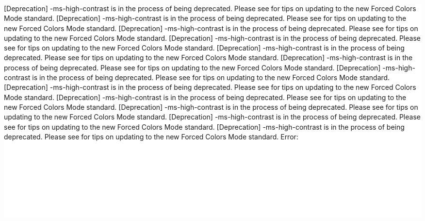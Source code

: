 [Deprecation] -ms-high-contrast is in the process of being deprecated. Please see <URL> for tips on updating to the new Forced Colors Mode standard.
[Deprecation] -ms-high-contrast is in the process of being deprecated. Please see <URL> for tips on updating to the new Forced Colors Mode standard.
[Deprecation] -ms-high-contrast is in the process of being deprecated. Please see <URL> for tips on updating to the new Forced Colors Mode standard.
[Deprecation] -ms-high-contrast is in the process of being deprecated. Please see <URL> for tips on updating to the new Forced Colors Mode standard.
[Deprecation] -ms-high-contrast is in the process of being deprecated. Please see <URL> for tips on updating to the new Forced Colors Mode standard.
[Deprecation] -ms-high-contrast is in the process of being deprecated. Please see <URL> for tips on updating to the new Forced Colors Mode standard.
[Deprecation] -ms-high-contrast is in the process of being deprecated. Please see <URL> for tips on updating to the new Forced Colors Mode standard.
[Deprecation] -ms-high-contrast is in the process of being deprecated. Please see <URL> for tips on updating to the new Forced Colors Mode standard.
[Deprecation] -ms-high-contrast is in the process of being deprecated. Please see <URL> for tips on updating to the new Forced Colors Mode standard.
[Deprecation] -ms-high-contrast is in the process of being deprecated. Please see <URL> for tips on updating to the new Forced Colors Mode standard.
[Deprecation] -ms-high-contrast is in the process of being deprecated. Please see <URL> for tips on updating to the new Forced Colors Mode standard.
[Deprecation] -ms-high-contrast is in the process of being deprecated. Please see <URL> for tips on updating to the new Forced Colors Mode standard.
Error: <svg> attribute viewBox: Expected number, "0 0 100% 4".
y @ content.js:2
Error: <svg> attribute viewBox: Expected number, "0 0 100% 4".
y @ content.js:2
Error: <svg> attribute viewBox: Expected number, "0 0 100% 4".
y @ content.js:2
⬆️⬆️⬆️ Those two errors are expected! (Everything is fine, they are part of stagewise's discovery mechanism!) ✅
discoverVSCodeWindows @ bundle.js:104400
ControlTray: Setting video srcObject: Object
MainInterface: Setting video srcObject: Object
ControlTray: Setting video srcObject: Object
MainInterface: Setting video srcObject: Object
localhost/:1 Tracking Prevention blocked an IFrame resource from loading https://safeframe.googlesyndication.com/safeframe/1-0-40/html.
🚀 Starting ExpressBuddy ultra-fast connection sequence...
🔄 Ensuring clean disconnection...
🛑 Viseme service: Starting disconnect...
📊 Viseme service final stats: Object
✅ Viseme service: Disconnect completed
🎯 Connecting viseme service (ultra-fast mode)...
🤖 Connecting Gemini Live API...
🤖 Gemini client connection result: true - Connection latency: 109.30ms
🎉 ExpressBuddy ultra-fast connection sequence completed!
ControlTray: Setting video srcObject: Object
ControlTray: Video not ready yet: Object
VisemeTranscriptionService: WebSocket connected
✅ Viseme service connected with session: session_1751778938467
✅ VisemeTranscriptionService: Connected - ExpressBuddy real-time streaming ready (in-memory)
✅ Session ID: session_1751778938467
✅ Viseme service connected successfully - Connection latency: 316.60ms
ControlTray: Sending video frame: Object
📊 Connection Status Summary: Object
ControlTray: Sending video frame: Object
📦 Audio packet #1: Object
⚡ Viseme service: Packet #1 sent as WAV (9644 bytes) - Processing time: 0.20ms
⚡ Viseme service packet #1 sent - Processing latency: 3.90ms
📦 Audio packet #2: Object
⚡ Viseme service: Packet #2 sent as WAV (11564 bytes) - Processing time: 0.00ms
⚡ Viseme service packet #2 sent - Processing latency: 0.80ms